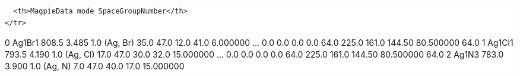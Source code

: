       <th>MagpieData mode SpaceGroupNumber</th>
    </tr>
  </thead>
  <tbody>
    <tr>
      <th>0</th>
      <td>Ag1Br1</td>
      <td>808.5</td>
      <td>3.485</td>
      <td>1.0</td>
      <td>(Ag, Br)</td>
      <td>35.0</td>
      <td>47.0</td>
      <td>12.0</td>
      <td>41.0</td>
      <td>6.000000</td>
      <td>...</td>
      <td>0.0</td>
      <td>0.0</td>
      <td>0.0</td>
      <td>0.0</td>
      <td>64.0</td>
      <td>225.0</td>
      <td>161.0</td>
      <td>144.50</td>
      <td>80.500000</td>
      <td>64.0</td>
    </tr>
    <tr>
      <th>1</th>
      <td>Ag1Cl1</td>
      <td>793.5</td>
      <td>4.190</td>
      <td>1.0</td>
      <td>(Ag, Cl)</td>
      <td>17.0</td>
      <td>47.0</td>
      <td>30.0</td>
      <td>32.0</td>
      <td>15.000000</td>
      <td>...</td>
      <td>0.0</td>
      <td>0.0</td>
      <td>0.0</td>
      <td>0.0</td>
      <td>64.0</td>
      <td>225.0</td>
      <td>161.0</td>
      <td>144.50</td>
      <td>80.500000</td>
      <td>64.0</td>
    </tr>
    <tr>
      <th>2</th>
      <td>Ag1N3</td>
      <td>783.0</td>
      <td>3.900</td>
      <td>1.0</td>
      <td>(Ag, N)</td>
      <td>7.0</td>
      <td>47.0</td>
      <td>40.0</td>
      <td>17.0</td>
      <td>15.000000</td>